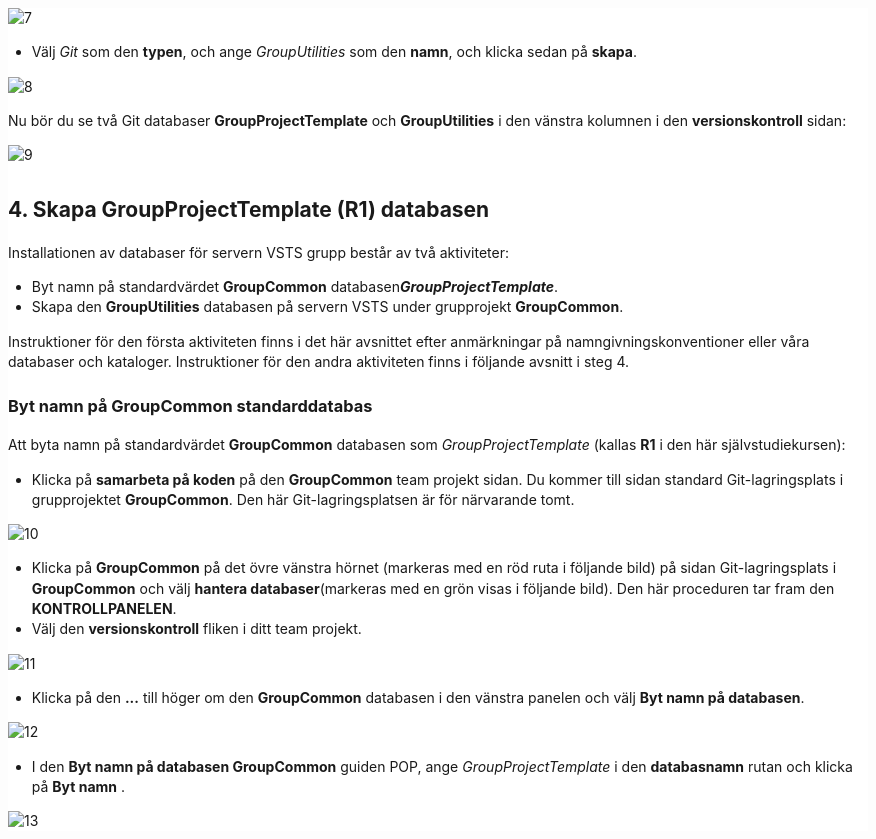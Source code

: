![7](./media/group-manager-tasks/create-grouputilities-repo-1.png) 

- Välj *Git* som den **typen**, och ange *GroupUtilities* som den **namn**, och klicka sedan på **skapa**. 

![8](./media/group-manager-tasks/create-grouputilities-repo-2.png)
                
Nu bör du se två Git databaser **GroupProjectTemplate** och **GroupUtilities** i den vänstra kolumnen i den **versionskontroll** sidan: 

![9](./media/group-manager-tasks/two-repo-under-groupCommon.PNG)


## <a name="4-create-the-groupprojecttemplate-r1-repository"></a>4. Skapa GroupProjectTemplate (R1) databasen

Installationen av databaser för servern VSTS grupp består av två aktiviteter:

- Byt namn på standardvärdet **GroupCommon** databasen***GroupProjectTemplate***.
- Skapa den **GroupUtilities** databasen på servern VSTS under grupprojekt **GroupCommon**. 

Instruktioner för den första aktiviteten finns i det här avsnittet efter anmärkningar på namngivningskonventioner eller våra databaser och kataloger. Instruktioner för den andra aktiviteten finns i följande avsnitt i steg 4.

### <a name="rename-the-default-groupcommon-repository"></a>Byt namn på GroupCommon standarddatabas

Att byta namn på standardvärdet **GroupCommon** databasen som *GroupProjectTemplate* (kallas **R1** i den här självstudiekursen):
    
- Klicka på **samarbeta på koden** på den **GroupCommon** team projekt sidan. Du kommer till sidan standard Git-lagringsplats i grupprojektet **GroupCommon**. Den här Git-lagringsplatsen är för närvarande tomt. 

![10](./media/group-manager-tasks/rename-groupcommon-repo-3.png)
        
- Klicka på **GroupCommon** på det övre vänstra hörnet (markeras med en röd ruta i följande bild) på sidan Git-lagringsplats i **GroupCommon** och välj **hantera databaser**(markeras med en grön visas i följande bild). Den här proceduren tar fram den **KONTROLLPANELEN**. 
- Välj den **versionskontroll** fliken i ditt team projekt. 

![11](./media/group-manager-tasks/rename-groupcommon-repo-4.png)

- Klicka på den **...**  till höger om den **GroupCommon** databasen i den vänstra panelen och välj **Byt namn på databasen**. 

![12](./media/group-manager-tasks/rename-groupcommon-repo-5.png)
        
- I den **Byt namn på databasen GroupCommon** guiden POP, ange *GroupProjectTemplate* i den **databasnamn** rutan och klicka på **Byt namn** . 

![13](./media/group-manager-tasks/rename-groupcommon-repo-6.png)
